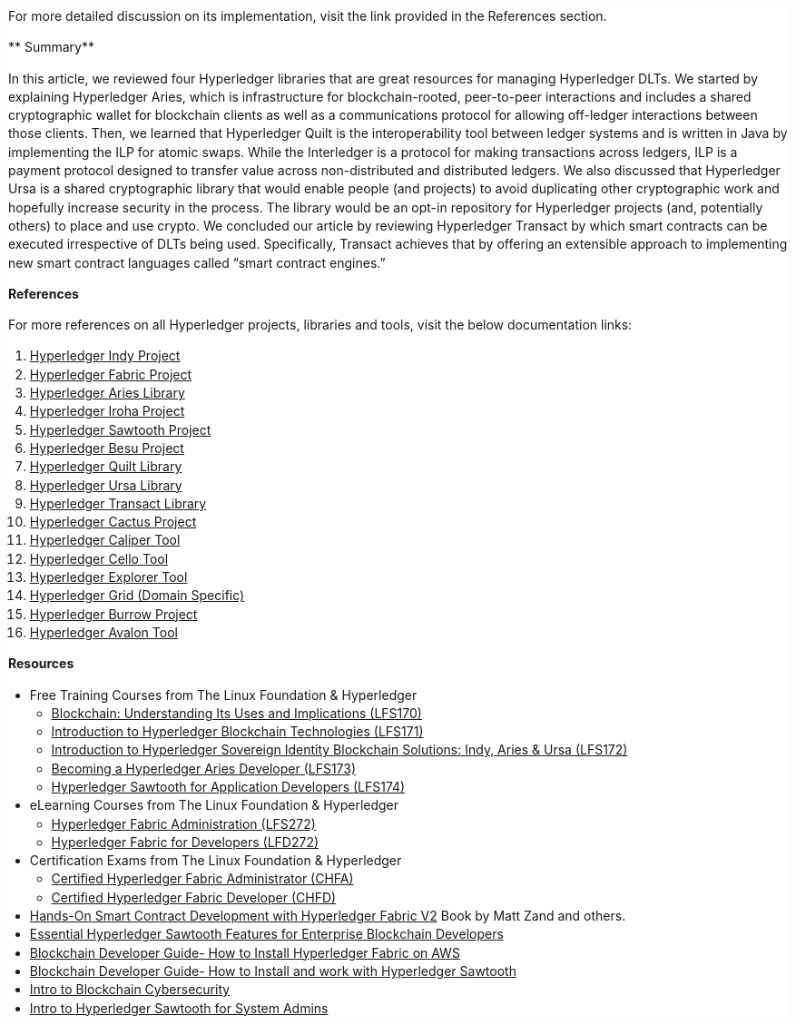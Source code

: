 

For more detailed discussion on its implementation, visit the link provided in the References section.

** Summary**

In this article, we reviewed four Hyperledger libraries that are great resources for managing Hyperledger DLTs. We started by explaining Hyperledger Aries, which is infrastructure for blockchain-rooted, peer-to-peer interactions and includes a shared cryptographic wallet for blockchain clients as well as a communications protocol for allowing off-ledger interactions between those clients. Then, we learned that Hyperledger Quilt is the interoperability tool between ledger systems and is written in Java by implementing the ILP for atomic swaps. While the Interledger is a protocol for making transactions across ledgers, ILP is a payment protocol designed to transfer value across non-distributed and distributed ledgers. We also discussed that Hyperledger Ursa is a shared cryptographic library that would enable people (and projects) to avoid duplicating other cryptographic work and hopefully increase security in the process. The library would be an opt-in repository for Hyperledger projects (and, potentially others) to place and use crypto. We concluded our article by reviewing Hyperledger Transact by which smart contracts can be executed irrespective of DLTs being used. Specifically, Transact achieves that by offering an extensible approach to implementing new smart contract languages called “smart contract engines.”

**References**

For more references on all Hyperledger projects, libraries and tools, visit the below documentation links:

  1. [Hyperledger Indy Project][4]
  2. [Hyperledger Fabric Project][5]
  3. [Hyperledger Aries Library][6]
  4. [Hyperledger Iroha Project][7]
  5. [Hyperledger Sawtooth Project][8]
  6. [Hyperledger Besu Project][9]
  7. [Hyperledger Quilt Library][10]
  8. [Hyperledger Ursa Library][11]
  9. [Hyperledger Transact Library][12]
  10. [Hyperledger Cactus Project][13]
  11. [Hyperledger Caliper Tool][14]
  12. [Hyperledger Cello Tool][15]
  13. [Hyperledger Explorer Tool][16]
  14. [Hyperledger Grid (Domain Specific)][17]
  15. [Hyperledger Burrow Project][18]
  16. [Hyperledger Avalon Tool][19]



**Resources**

  * Free Training Courses from The Linux Foundation &amp; Hyperledger
    * [Blockchain: Understanding Its Uses and Implications (LFS170)][20]
    * [Introduction to Hyperledger Blockchain Technologies (LFS171)][21]
    * [Introduction to Hyperledger Sovereign Identity Blockchain Solutions: Indy, Aries &amp; Ursa (LFS172)][22]
    * [Becoming a Hyperledger Aries Developer (LFS173)][23]
    * [Hyperledger Sawtooth for Application Developers (LFS174)][24]
  * eLearning Courses from The Linux Foundation &amp; Hyperledger
    * [Hyperledger Fabric Administration (LFS272)][25]
    * [Hyperledger Fabric for Developers (LFD272)][26]
  * Certification Exams from The Linux Foundation &amp; Hyperledger
    * [Certified Hyperledger Fabric Administrator (CHFA)][27]
    * [Certified Hyperledger Fabric Developer (CHFD)][28]
  * [Hands-On Smart Contract Development with Hyperledger Fabric V2][29] Book by Matt Zand and others.
  * [Essential Hyperledger Sawtooth Features for Enterprise Blockchain Developers][30]
  * [Blockchain Developer Guide- How to Install Hyperledger Fabric on AWS][31]
  * [Blockchain Developer Guide- How to Install and work with Hyperledger Sawtooth][32]
  * [Intro to Blockchain Cybersecurity][33]
  * [Intro to Hyperledger Sawtooth for System Admins][34]

[#]: subject: (Review of Four Hyperledger Libraries- Aries, Quilt, Ursa, and Transact)
[#]: via: (https://www.linux.com/news/review-of-four-hyperledger-libraries-aries-quilt-ursa-and-transact/)
[#]: author: (Dan Brown https://training.linuxfoundation.org/announcements/review-of-four-hyperledger-libraries-aries-quilt-ursa-and-transact/)
[#]: collector: (lujun9972)
[#]: translator: ( )
[#]: reviewer: ( )
[#]: publisher: ( )
[#]: url: ( )
[a]: https://training.linuxfoundation.org/announcements/review-of-four-hyperledger-libraries-aries-quilt-ursa-and-transact/
[b]: https://github.com/lujun9972
[1]: https://training.linuxfoundation.org/announcements/review-of-five-popular-hyperledger-dlts-fabric-besu-sawtooth-iroha-and-indy/
[2]: https://training.linuxfoundation.org/announcements/review-of-three-hyperledger-tools-caliper-cello-and-avalon/
[3]: https://www.hyperledger.org/blog/2021/02/26/hyperledger-aries-graduates-to-active-status-joins-indy-as-production-ready-hyperledger-projects-for-decentralized-identity
[4]: https://www.hyperledger.org/use/hyperledger-indy
[5]: https://www.hyperledger.org/use/fabric
[6]: https://www.hyperledger.org/projects/aries
[7]: https://www.hyperledger.org/projects/iroha
[8]: https://www.hyperledger.org/projects/sawtooth
[9]: https://www.hyperledger.org/projects/besu
[10]: https://www.hyperledger.org/projects/quilt
[11]: https://www.hyperledger.org/projects/ursa
[12]: https://www.hyperledger.org/projects/transact
[13]: https://www.hyperledger.org/projects/cactus
[14]: https://www.hyperledger.org/projects/caliper
[15]: https://www.hyperledger.org/projects/cello
[16]: https://www.hyperledger.org/projects/explorer
[17]: https://www.hyperledger.org/projects/grid
[18]: https://www.hyperledger.org/projects/hyperledger-burrow
[19]: https://www.hyperledger.org/projects/avalon
[20]: https://training.linuxfoundation.org/training/blockchain-understanding-its-uses-and-implications/
[21]: https://training.linuxfoundation.org/training/blockchain-for-business-an-introduction-to-hyperledger-technologies/
[22]: https://training.linuxfoundation.org/training/introduction-to-hyperledger-sovereign-identity-blockchain-solutions-indy-aries-and-ursa/
[23]: https://training.linuxfoundation.org/training/becoming-a-hyperledger-aries-developer-lfs173/
[24]: https://training.linuxfoundation.org/training/hyperledger-sawtooth-application-developers-lfs174/
[25]: https://training.linuxfoundation.org/training/hyperledger-fabric-administration-lfs272/
[26]: https://training.linuxfoundation.org/training/hyperledger-fabric-for-developers-lfd272/
[27]: https://training.linuxfoundation.org/certification/certified-hyperledger-fabric-administrator-chfa/
[28]: https://training.linuxfoundation.org/certification/certified-hyperledger-fabric-developer/
[29]: https://www.oreilly.com/library/view/hands-on-smart-contract/9781492086116/
[30]: https://weg2g.com/application/touchstonewords/article-essential-hyperledger-sawtooth-features-for-enterprise-blockchain-developers.php
[31]: https://myhsts.org/tutorial-learn-how-to-install-blockchain-hyperledger-fabric-on-amazon-web-services.php
[32]: https://myhsts.org/tutorial-learn-how-to-install-and-work-with-blockchain-hyperledger-sawtooth.php
[33]: https://learn.coding-bootcamps.com/p/learn-how-to-secure-blockchain-applications-by-examples
[34]: https://learn.coding-bootcamps.com/p/introduction-to-hyperledger-sawtooth-for-system-admins
[35]: https://myhsts.org/tutorial-learn-how-to-install-blockchain-hyperledger-iroha-on-amazon-web-services.php
[36]: https://myhsts.org/tutorial-learn-how-to-install-blockchain-hyperledger-indy-on-amazon-web-services.php
[37]: https://myhsts.org/tutorial-learn-how-to-configure-hyperledger-sawtooth-validator-and-rest-api-on-aws.php
[38]: https://learn.coding-bootcamps.com/p/live-and-self-paced-blockchain-development-with-hyperledger-fabric
[39]: https://learn.coding-bootcamps.com/p/live-crash-course-for-building-dapps-with-hyperledger-fabric
[40]: https://myhsts.org/tutorial-learn-how-to-build-transaction-processor-as-a-service-and-python-egg-for-hyperledger-sawtooth.php
[41]: https://myhsts.org/tutorial-learn-how-to-work-with-hyperledger-iroha-cli-to-create-cryptocurrency.php
[42]: https://myhsts.org/tutorial-learn-how-to-work-with-hyperledger-indy-command-line-interface.php
[43]: https://myhsts.org/tutorial-comprehensive-blockchain-hyperledger-developer-guide-for-all-professional-programmers.php
[44]: https://learn.coding-bootcamps.com/p/learn-blockchain-development-with-hyperledger-by-examples
[45]: https://learn.coding-bootcamps.com/p/hyperledger-blockchain-development-for-developers
[46]: https://blockchain.dcwebmakers.com/
[47]: http://coding-bootcamps.com/
[48]: https://myhsts.org/
[49]: https://www.linkedin.com/in/matt-zand-64047871
[50]: https://training.linuxfoundation.org/announcements/review-of-four-hyperledger-libraries-aries-quilt-ursa-and-transact/
[51]: https://training.linuxfoundation.org/